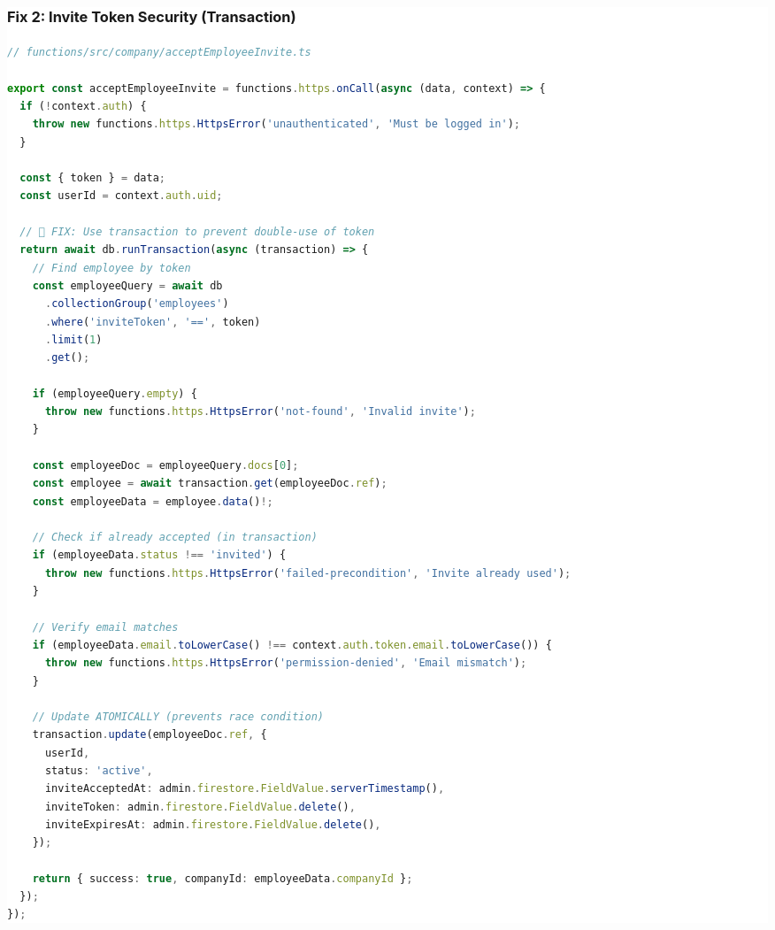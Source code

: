 ### Fix 2: Invite Token Security (Transaction)

```typescript
// functions/src/company/acceptEmployeeInvite.ts

export const acceptEmployeeInvite = functions.https.onCall(async (data, context) => {
  if (!context.auth) {
    throw new functions.https.HttpsError('unauthenticated', 'Must be logged in');
  }

  const { token } = data;
  const userId = context.auth.uid;

  // 🔴 FIX: Use transaction to prevent double-use of token
  return await db.runTransaction(async (transaction) => {
    // Find employee by token
    const employeeQuery = await db
      .collectionGroup('employees')
      .where('inviteToken', '==', token)
      .limit(1)
      .get();

    if (employeeQuery.empty) {
      throw new functions.https.HttpsError('not-found', 'Invalid invite');
    }

    const employeeDoc = employeeQuery.docs[0];
    const employee = await transaction.get(employeeDoc.ref);
    const employeeData = employee.data()!;

    // Check if already accepted (in transaction)
    if (employeeData.status !== 'invited') {
      throw new functions.https.HttpsError('failed-precondition', 'Invite already used');
    }

    // Verify email matches
    if (employeeData.email.toLowerCase() !== context.auth.token.email.toLowerCase()) {
      throw new functions.https.HttpsError('permission-denied', 'Email mismatch');
    }

    // Update ATOMICALLY (prevents race condition)
    transaction.update(employeeDoc.ref, {
      userId,
      status: 'active',
      inviteAcceptedAt: admin.firestore.FieldValue.serverTimestamp(),
      inviteToken: admin.firestore.FieldValue.delete(),
      inviteExpiresAt: admin.firestore.FieldValue.delete(),
    });

    return { success: true, companyId: employeeData.companyId };
  });
});
```
